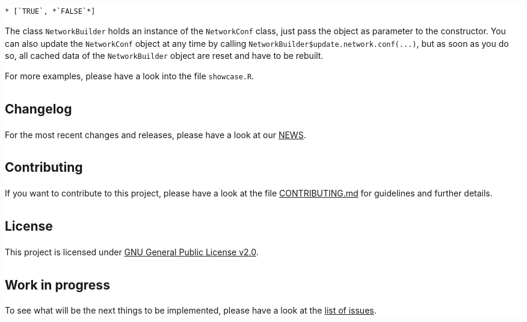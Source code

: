     * [`TRUE`, *`FALSE`*]

The class `NetworkBuilder` holds an instance of the `NetworkConf` class, just pass the object as parameter to the constructor.
You can also update the `NetworkConf` object at any time by calling `NetworkBuilder$update.network.conf(...)`, but as soon as you do so, all cached data of the `NetworkBuilder` object are reset and have to be rebuilt.

For more examples, please have a look into the file `showcase.R`.

## Changelog

For the most recent changes and releases, please have a look at our [NEWS](NEWS.md).

## Contributing

If you want to contribute to this project, please have a look at the file [CONTRIBUTING.md](CONTRIBUTING.md) for guidelines and further details.


## License

This project is licensed under [GNU General Public License v2.0](https://github.com/se-sic/coronet/blob/master/LICENSE).


## Work in progress

To see what will be the next things to be implemented, please have a look at the [list of issues](https://github.com/se-sic/coronet/issues).
